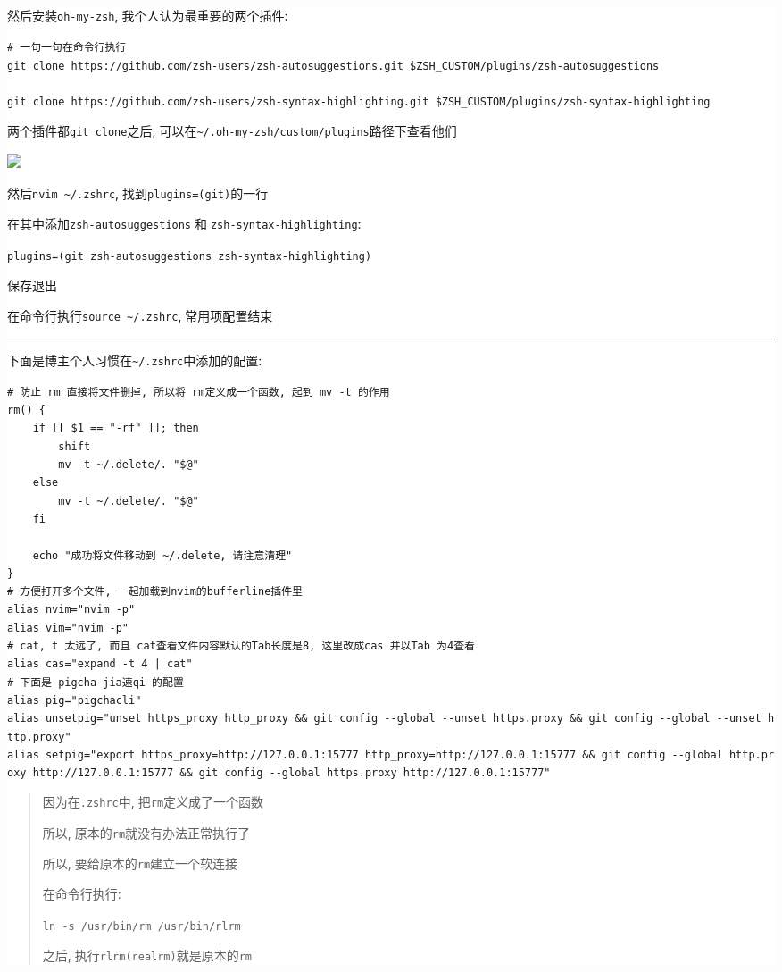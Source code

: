 然后安装`oh-my-zsh`, 我个人认为最重要的两个插件:

```shell
# 一句一句在命令行执行
git clone https://github.com/zsh-users/zsh-autosuggestions.git $ZSH_CUSTOM/plugins/zsh-autosuggestions

git clone https://github.com/zsh-users/zsh-syntax-highlighting.git $ZSH_CUSTOM/plugins/zsh-syntax-highlighting
```

两个插件都`git clone`之后, 可以在`~/.oh-my-zsh/custom/plugins`路径下查看他们

![](https://dxyt-july-image.oss-cn-beijing.aliyuncs.com/202408091253714.webp)

然后`nvim ~/.zshrc`, 找到`plugins=(git)`的一行

在其中添加`zsh-autosuggestions` 和 `zsh-syntax-highlighting`:

`plugins=(git zsh-autosuggestions zsh-syntax-highlighting)`

保存退出

在命令行执行`source ~/.zshrc`, 常用项配置结束

---

下面是博主个人习惯在`~/.zshrc`中添加的配置:

```shell
# 防止 rm 直接将文件删掉, 所以将 rm定义成一个函数, 起到 mv -t 的作用
rm() {
    if [[ $1 == "-rf" ]]; then
        shift
        mv -t ~/.delete/. "$@"
    else
        mv -t ~/.delete/. "$@"
    fi

    echo "成功将文件移动到 ~/.delete, 请注意清理"
}
# 方便打开多个文件, 一起加载到nvim的bufferline插件里
alias nvim="nvim -p"
alias vim="nvim -p"
# cat, t 太远了, 而且 cat查看文件内容默认的Tab长度是8, 这里改成cas 并以Tab 为4查看
alias cas="expand -t 4 | cat"
# 下面是 pigcha jia速qi 的配置
alias pig="pigchacli"
alias unsetpig="unset https_proxy http_proxy && git config --global --unset https.proxy && git config --global --unset http.proxy"
alias setpig="export https_proxy=http://127.0.0.1:15777 http_proxy=http://127.0.0.1:15777 && git config --global http.proxy http://127.0.0.1:15777 && git config --global https.proxy http://127.0.0.1:15777"
```

>因为在`.zshrc`中, 把`rm`定义成了一个函数
>
>所以, 原本的`rm`就没有办法正常执行了
>
>所以, 要给原本的`rm`建立一个软连接
>
>在命令行执行:
>
>`ln -s /usr/bin/rm /usr/bin/rlrm`
>
>之后, 执行`rlrm(realrm)`就是原本的`rm`
